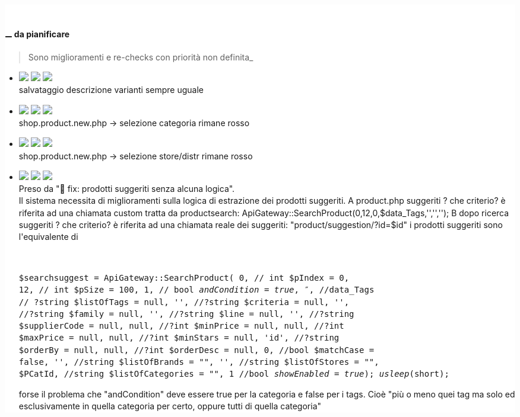 
<br>

#### ⚊ da pianificare
> Sono miglioramenti e re-checks con priorità non definita_

-	[![](https://img.shields.io/badge/--FF00FF.svg)]()
	[![](https://img.shields.io/badge/--F1F1F1.svg)]()
	[![](https://img.shields.io/badge/--F1F1F1.svg)]()<br>
	salvataggio descrizione varianti sempre uguale

- 	[![](https://img.shields.io/badge/--FF00FF.svg)]()
	[![](https://img.shields.io/badge/--F1F1F1.svg)]()
	[![](https://img.shields.io/badge/--F1F1F1.svg)]()<br>
	shop.product.new.php -> selezione  categoria rimane rosso

-	[![](https://img.shields.io/badge/--FF00FF.svg)]()
	[![](https://img.shields.io/badge/--F1F1F1.svg)]()
	[![](https://img.shields.io/badge/--F1F1F1.svg)]()<br>
	shop.product.new.php -> selezione  store/distr rimane rosso

-	[![](https://img.shields.io/badge/--F1F1F1.svg)]()
	[![](https://img.shields.io/badge/--00F1F1.svg)]()
	[![](https://img.shields.io/badge/--F1F1F1.svg)]()<br>
	Preso da "🔸 fix: prodotti suggeriti senza alcuna logica".<br>
    	Il sistema necessita di miglioramenti sulla logica di estrazione dei prodotti suggeriti.
   	A product.php suggeriti ? che criterio?
        	è riferita ad una chiamata custom tratta da productsearch: ApiGateway::SearchProduct(0,12,0,$data_Tags,'','','');
	B dopo ricerca suggeriti ? che criterio?
        	è riferita ad una chiamata reale dei suggeriti: "product/suggestion/?id=$id"
	i prodotti suggeriti sono l'equivalente di <pre>

	$searchsuggest = ApiGateway::SearchProduct(
			0,                // int $pIndex = 0,
			12,               // int $pSize = 100,
			1,                // bool $andCondition = true,
			'',//$data_Tags   // ?string $listOfTags = null,
			'',               //?string $criteria = null,
			'',               //?string $family = null,
			'',               //?string $line = null,
			'',               //?string $supplierCode = null,
			null,             //?int $minPrice = null,
			null,             //?int $maxPrice = null,
			null,             //?int $minStars = null,
			'id',               //?string $orderBy = null,
			null,             //?int $orderDesc = null,
			0,                //bool $matchCase = false,
			'',               //string $listOfBrands = "",
			'',               //string $listOfStores = "",
			$PCatId,          //string $listOfCategories = "",
			1                 //bool $showEnabled = true
	); usleep($short); </pre>
			forse il problema che "andCondition" deve essere true per la categoria e false per i tags. Cioè "più o meno quei tag ma solo ed esclusivamente in quella categoria per certo, oppure tutti di quella categoria"
